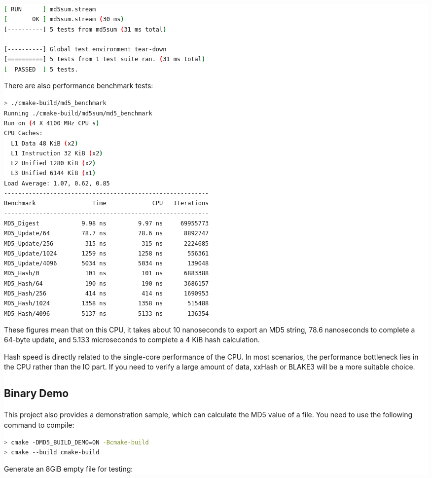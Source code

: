 ```bash
[ RUN      ] md5sum.stream
[       OK ] md5sum.stream (30 ms)
[----------] 5 tests from md5sum (31 ms total)

[----------] Global test environment tear-down
[==========] 5 tests from 1 test suite ran. (31 ms total)
[  PASSED  ] 5 tests.
```

There are also performance benchmark tests:

```bash
> ./cmake-build/md5_benchmark
Running ./cmake-build/md5sum/md5_benchmark
Run on (4 X 4100 MHz CPU s)
CPU Caches:
  L1 Data 48 KiB (x2)
  L1 Instruction 32 KiB (x2)
  L2 Unified 1280 KiB (x2)
  L3 Unified 6144 KiB (x1)
Load Average: 1.07, 0.62, 0.85
----------------------------------------------------------
Benchmark                Time             CPU   Iterations
----------------------------------------------------------
MD5_Digest            9.98 ns         9.97 ns     69955773
MD5_Update/64         78.7 ns         78.6 ns      8892747
MD5_Update/256         315 ns          315 ns      2224685
MD5_Update/1024       1259 ns         1258 ns       556361
MD5_Update/4096       5034 ns         5034 ns       139048
MD5_Hash/0             101 ns          101 ns      6883388
MD5_Hash/64            190 ns          190 ns      3686157
MD5_Hash/256           414 ns          414 ns      1690953
MD5_Hash/1024         1358 ns         1358 ns       515488
MD5_Hash/4096         5137 ns         5133 ns       136354
```

These figures mean that on this CPU, it takes about 10 nanoseconds to export an MD5 string, 78.6 nanoseconds to complete a 64-byte update, and 5.133 microseconds to complete a 4 KiB hash calculation.

Hash speed is directly related to the single-core performance of the CPU. In most scenarios, the performance bottleneck lies in the CPU rather than the IO part. If you need to verify a large amount of data, xxHash or BLAKE3 will be a more suitable choice.

## Binary Demo

This project also provides a demonstration sample, which can calculate the MD5 value of a file. You need to use the following command to compile:

```bash
> cmake -DMD5_BUILD_DEMO=ON -Bcmake-build
> cmake --build cmake-build
```

Generate an 8GiB empty file for testing:
